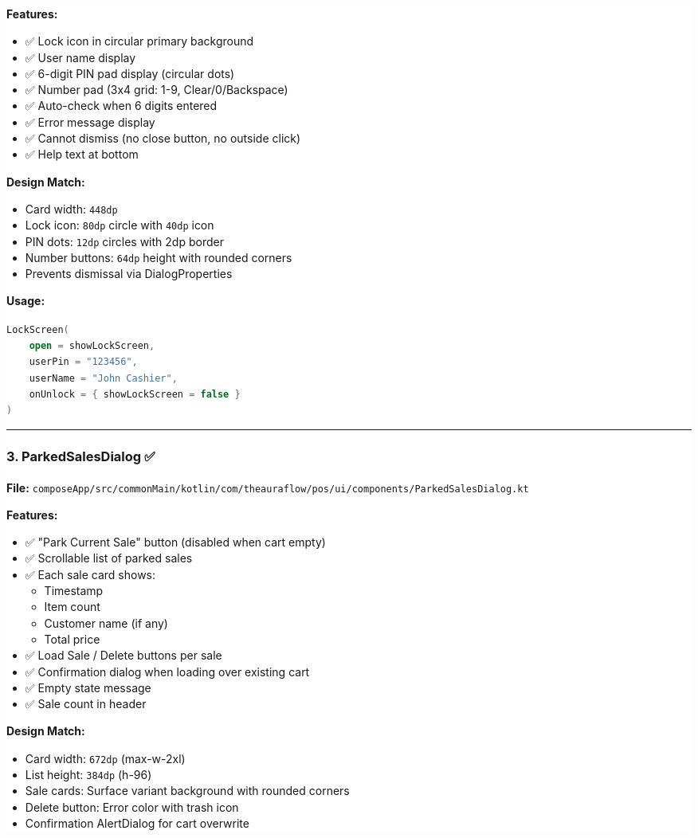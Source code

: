 **Features:**

- ✅ Lock icon in circular primary background
- ✅ User name display
- ✅ 6-digit PIN pad display (circular dots)
- ✅ Number pad (3x4 grid: 1-9, Clear/0/Backspace)
- ✅ Auto-check when 6 digits entered
- ✅ Error message display
- ✅ Cannot dismiss (no close button, no outside click)
- ✅ Help text at bottom

**Design Match:**

- Card width: `448dp`
- Lock icon: `80dp` circle with `40dp` icon
- PIN dots: `12dp` circles with 2dp border
- Number buttons: `64dp` height with rounded corners
- Prevents dismissal via DialogProperties

**Usage:**

```kotlin
LockScreen(
    open = showLockScreen,
    userPin = "123456",
    userName = "John Cashier",
    onUnlock = { showLockScreen = false }
)
```

---

### **3. ParkedSalesDialog** ✅

**File:** `composeApp/src/commonMain/kotlin/com/theauraflow/pos/ui/components/ParkedSalesDialog.kt`

**Features:**

- ✅ "Park Current Sale" button (disabled when cart empty)
- ✅ Scrollable list of parked sales
- ✅ Each sale card shows:
    - Timestamp
    - Item count
    - Customer name (if any)
    - Total price
- ✅ Load Sale / Delete buttons per sale
- ✅ Confirmation dialog when loading over existing cart
- ✅ Empty state message
- ✅ Sale count in header

**Design Match:**

- Card width: `672dp` (max-w-2xl)
- List height: `384dp` (h-96)
- Sale cards: Surface variant background with rounded corners
- Delete button: Error color with trash icon
- Confirmation AlertDialog for cart overwrite
